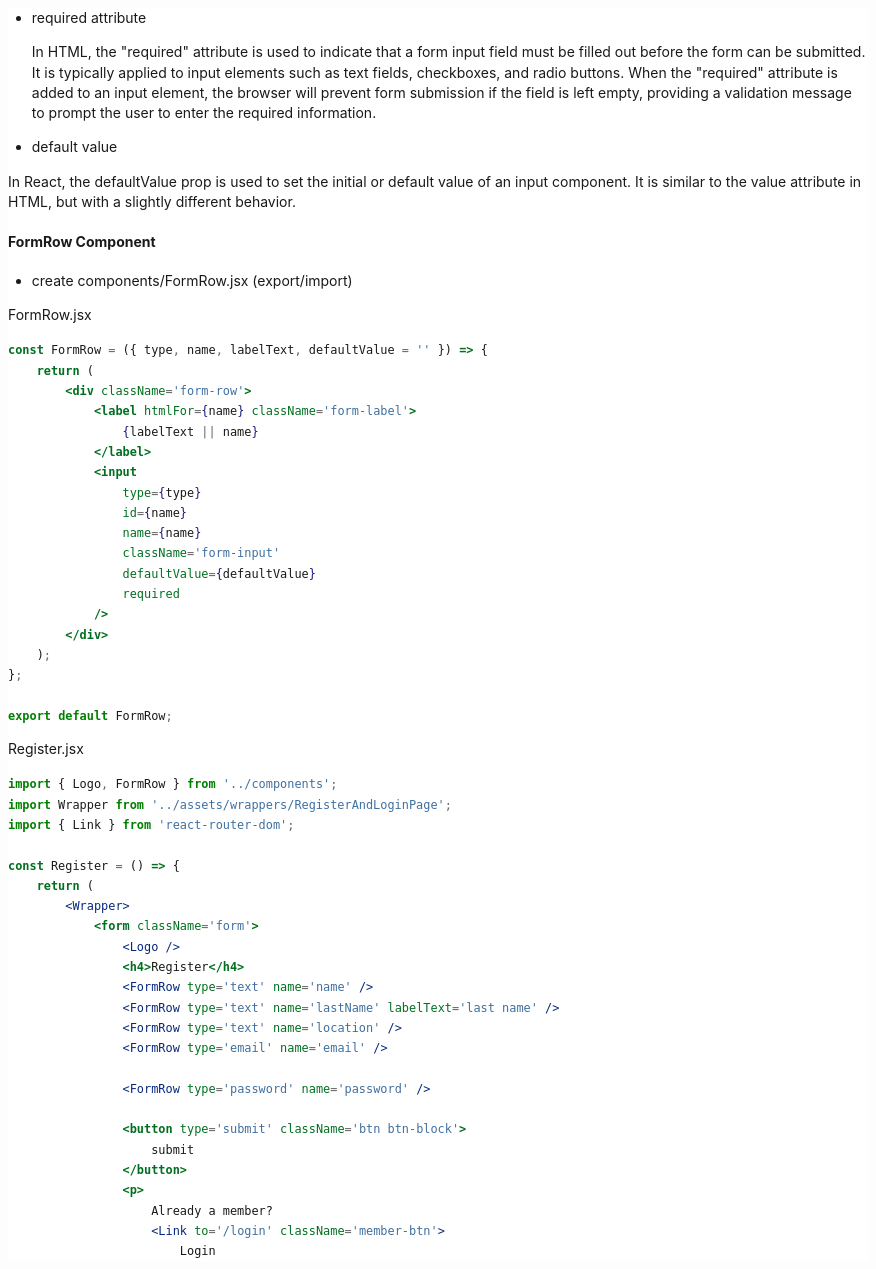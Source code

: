 - required attribute

  In HTML, the "required" attribute is used to indicate that a form input field must be filled out before the form can be submitted. It is typically applied to input elements such as text fields, checkboxes, and radio buttons. When the "required" attribute is added to an input element, the browser will prevent form submission if the field is left empty, providing a validation message to prompt the user to enter the required information.

- default value

In React, the defaultValue prop is used to set the initial or default value of an input component. It is similar to the value attribute in HTML, but with a slightly different behavior.

#### FormRow Component

- create components/FormRow.jsx (export/import)

FormRow.jsx

```jsx
const FormRow = ({ type, name, labelText, defaultValue = '' }) => {
	return (
		<div className='form-row'>
			<label htmlFor={name} className='form-label'>
				{labelText || name}
			</label>
			<input
				type={type}
				id={name}
				name={name}
				className='form-input'
				defaultValue={defaultValue}
				required
			/>
		</div>
	);
};

export default FormRow;
```

Register.jsx

```jsx
import { Logo, FormRow } from '../components';
import Wrapper from '../assets/wrappers/RegisterAndLoginPage';
import { Link } from 'react-router-dom';

const Register = () => {
	return (
		<Wrapper>
			<form className='form'>
				<Logo />
				<h4>Register</h4>
				<FormRow type='text' name='name' />
				<FormRow type='text' name='lastName' labelText='last name' />
				<FormRow type='text' name='location' />
				<FormRow type='email' name='email' />

				<FormRow type='password' name='password' />

				<button type='submit' className='btn btn-block'>
					submit
				</button>
				<p>
					Already a member?
					<Link to='/login' className='member-btn'>
						Login
```